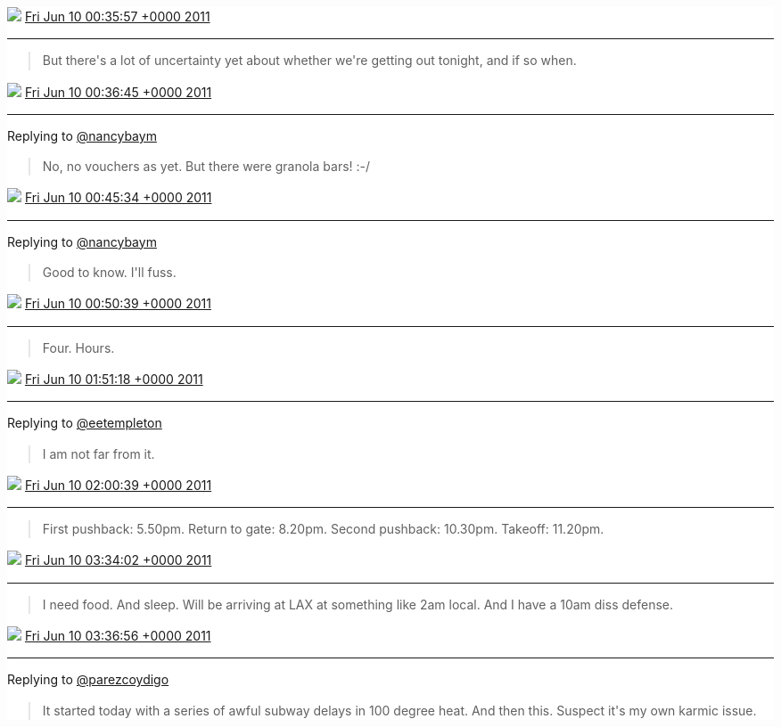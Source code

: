 <img src="../../media/tweet.ico" width="12" /> [Fri Jun 10 00:35:57 +0000 2011](https://twitter.com/kfitz/status/78983705732972544)

----

> But there's a lot of uncertainty yet about whether we're getting out tonight, and if so when\.

<img src="../../media/tweet.ico" width="12" /> [Fri Jun 10 00:36:45 +0000 2011](https://twitter.com/kfitz/status/78983907474804737)

----

Replying to [@nancybaym](https://twitter.com/nancybaym/status/78984185058041857)

> No, no vouchers as yet\. But there were granola bars\! :\-/

<img src="../../media/tweet.ico" width="12" /> [Fri Jun 10 00:45:34 +0000 2011](https://twitter.com/kfitz/status/78986124076400640)

----

Replying to [@nancybaym](https://twitter.com/nancybaym/status/78986707990609920)

> Good to know\. I'll fuss\.

<img src="../../media/tweet.ico" width="12" /> [Fri Jun 10 00:50:39 +0000 2011](https://twitter.com/kfitz/status/78987405922803713)

----

> Four\. Hours\.

<img src="../../media/tweet.ico" width="12" /> [Fri Jun 10 01:51:18 +0000 2011](https://twitter.com/kfitz/status/79002666528800768)

----

Replying to [@eetempleton](https://twitter.com/eetempleton/status/79003301739368449)

> I am not far from it\.

<img src="../../media/tweet.ico" width="12" /> [Fri Jun 10 02:00:39 +0000 2011](https://twitter.com/kfitz/status/79005022729412608)

----

> First pushback: 5\.50pm\. Return to gate: 8\.20pm\. Second pushback: 10\.30pm\. Takeoff: 11\.20pm\.

<img src="../../media/tweet.ico" width="12" /> [Fri Jun 10 03:34:02 +0000 2011](https://twitter.com/kfitz/status/79028522773000192)

----

> I need food\. And sleep\. Will be arriving at LAX at something like 2am local\. And I have a 10am diss defense\.

<img src="../../media/tweet.ico" width="12" /> [Fri Jun 10 03:36:56 +0000 2011](https://twitter.com/kfitz/status/79029252862914560)

----

Replying to [@parezcoydigo](https://twitter.com/chad_black_/status/79029426750365696)

> It started today with a series of awful subway delays in 100 degree heat\. And then this\. Suspect it's my own karmic issue\.
